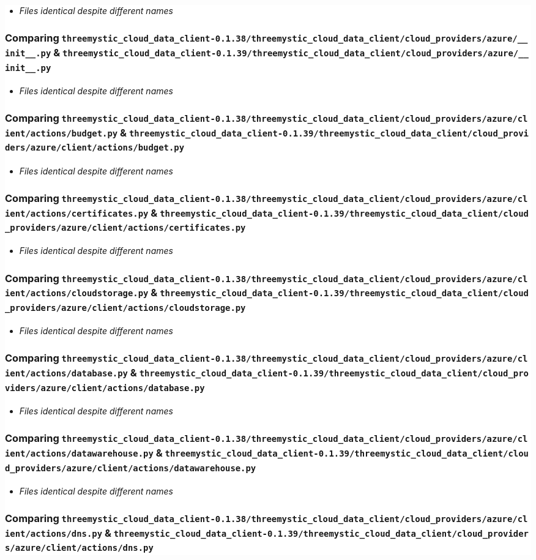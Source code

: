  * *Files identical despite different names*

### Comparing `threemystic_cloud_data_client-0.1.38/threemystic_cloud_data_client/cloud_providers/azure/__init__.py` & `threemystic_cloud_data_client-0.1.39/threemystic_cloud_data_client/cloud_providers/azure/__init__.py`

 * *Files identical despite different names*

### Comparing `threemystic_cloud_data_client-0.1.38/threemystic_cloud_data_client/cloud_providers/azure/client/actions/budget.py` & `threemystic_cloud_data_client-0.1.39/threemystic_cloud_data_client/cloud_providers/azure/client/actions/budget.py`

 * *Files identical despite different names*

### Comparing `threemystic_cloud_data_client-0.1.38/threemystic_cloud_data_client/cloud_providers/azure/client/actions/certificates.py` & `threemystic_cloud_data_client-0.1.39/threemystic_cloud_data_client/cloud_providers/azure/client/actions/certificates.py`

 * *Files identical despite different names*

### Comparing `threemystic_cloud_data_client-0.1.38/threemystic_cloud_data_client/cloud_providers/azure/client/actions/cloudstorage.py` & `threemystic_cloud_data_client-0.1.39/threemystic_cloud_data_client/cloud_providers/azure/client/actions/cloudstorage.py`

 * *Files identical despite different names*

### Comparing `threemystic_cloud_data_client-0.1.38/threemystic_cloud_data_client/cloud_providers/azure/client/actions/database.py` & `threemystic_cloud_data_client-0.1.39/threemystic_cloud_data_client/cloud_providers/azure/client/actions/database.py`

 * *Files identical despite different names*

### Comparing `threemystic_cloud_data_client-0.1.38/threemystic_cloud_data_client/cloud_providers/azure/client/actions/datawarehouse.py` & `threemystic_cloud_data_client-0.1.39/threemystic_cloud_data_client/cloud_providers/azure/client/actions/datawarehouse.py`

 * *Files identical despite different names*

### Comparing `threemystic_cloud_data_client-0.1.38/threemystic_cloud_data_client/cloud_providers/azure/client/actions/dns.py` & `threemystic_cloud_data_client-0.1.39/threemystic_cloud_data_client/cloud_providers/azure/client/actions/dns.py`
